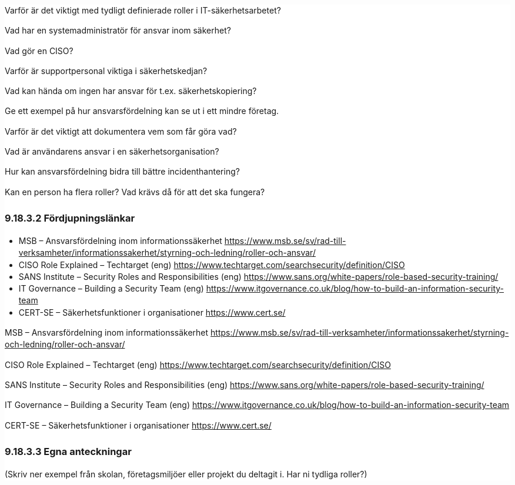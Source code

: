 Varför är det viktigt med tydligt definierade roller i IT-säkerhetsarbetet?

Vad har en systemadministratör för ansvar inom säkerhet?

Vad gör en CISO?

Varför är supportpersonal viktiga i säkerhetskedjan?

Vad kan hända om ingen har ansvar för t.ex. säkerhetskopiering?

Ge ett exempel på hur ansvarsfördelning kan se ut i ett mindre företag.

Varför är det viktigt att dokumentera vem som får göra vad?

Vad är användarens ansvar i en säkerhetsorganisation?

Hur kan ansvarsfördelning bidra till bättre incidenthantering?

Kan en person ha flera roller? Vad krävs då för att det ska fungera?


### 

### 9.18.3.2 Fördjupningslänkar

- MSB – Ansvarsfördelning inom informationssäkerhet https://www.msb.se/sv/rad-till-verksamheter/informationssakerhet/styrning-och-ledning/roller-och-ansvar/
- CISO Role Explained – Techtarget (eng) https://www.techtarget.com/searchsecurity/definition/CISO
- SANS Institute – Security Roles and Responsibilities (eng) https://www.sans.org/white-papers/role-based-security-training/
- IT Governance – Building a Security Team (eng) https://www.itgovernance.co.uk/blog/how-to-build-an-information-security-team
- CERT-SE – Säkerhetsfunktioner i organisationer https://www.cert.se/

MSB – Ansvarsfördelning inom informationssäkerhet
https://www.msb.se/sv/rad-till-verksamheter/informationssakerhet/styrning-och-ledning/roller-och-ansvar/

CISO Role Explained – Techtarget (eng)
 https://www.techtarget.com/searchsecurity/definition/CISO

SANS Institute – Security Roles and Responsibilities (eng)
 https://www.sans.org/white-papers/role-based-security-training/

IT Governance – Building a Security Team (eng)
 https://www.itgovernance.co.uk/blog/how-to-build-an-information-security-team

CERT-SE – Säkerhetsfunktioner i organisationer
 https://www.cert.se/


### 

### 9.18.3.3 Egna anteckningar

(Skriv ner exempel från skolan, företagsmiljöer eller projekt du deltagit i. Har ni tydliga roller?)



